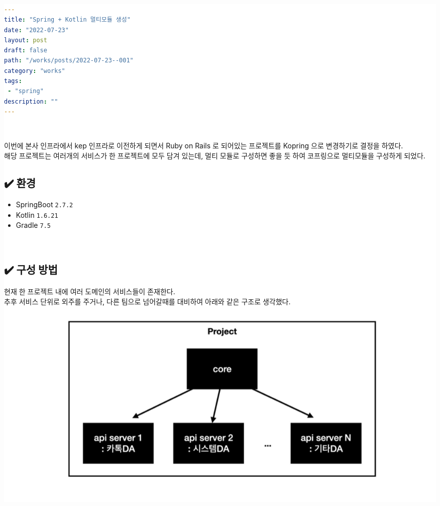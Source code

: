 ```yaml
---
title: "Spring + Kotlin 멀티모듈 생성"
date: "2022-07-23"
layout: post
draft: false
path: "/works/posts/2022-07-23--001"
category: "works"
tags: 
 - "spring"
description: ""
---
```


<br/>

이번에 본사 인프라에서 kep 인프라로 이전하게 되면서 Ruby on Rails 로 되어있는 프로젝트를 Kopring 으로 변경하기로 결정을 하였다.  
해당 프로젝트는 여러개의 서비스가 한 프로젝트에 모두 담겨 있는데, 멀티 모듈로 구성하면 좋을 듯 하여 코프링으로 멀티모듈을 구성하게 되었다.


## ✔️ 환경
- SpringBoot `2.7.2`
- Kotlin `1.6.21`
- Gradle `7.5`

<br/>

## ✔️ 구성 방법
현재 한 프로젝트 내에 여러 도메인의 서비스들이 존재한다.  
추후 서비스 단위로 외주를 주거나, 다른 팀으로 넘어갈때를 대비하여 아래와 같은 구조로 생각했다.

![Untitled](001/01.png)

<br/>
